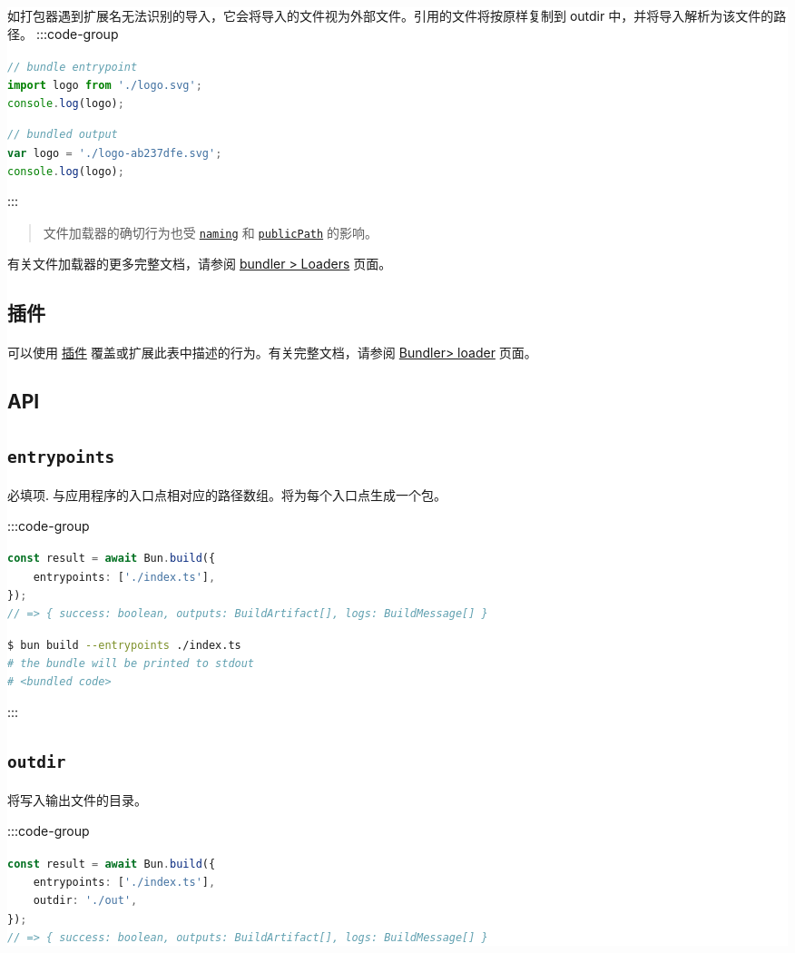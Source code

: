 如打包器遇到扩展名无法识别的导入，它会将导入的文件视为外部文件。引用的文件将按原样复制到 outdir 中，并将导入解析为该文件的路径。
:::code-group

```ts [Input]
// bundle entrypoint
import logo from './logo.svg';
console.log(logo);
```

```ts [Output]
// bundled output
var logo = './logo-ab237dfe.svg';
console.log(logo);
```

:::

> 文件加载器的确切行为也受 [`naming`](/docs/bundler#naming) 和 [`publicPath`](/docs/bundler#publicpath) 的影响。

有关文件加载器的更多完整文档，请参阅 [bundler > Loaders](/docs/bundler/loaders#file) 页面。

## 插件

可以使用 [插件](/docs/bundler/plugins) 覆盖或扩展此表中描述的行为。有关完整文档，请参阅 [Bundler> loader](/docs/bundler/plugins) 页面。

## API

## `entrypoints`

必填项. 与应用程序的入口点相对应的路径数组。将为每个入口点生成一个包。

:::code-group

```ts [JavaScript]
const result = await Bun.build({
	entrypoints: ['./index.ts'],
});
// => { success: boolean, outputs: BuildArtifact[], logs: BuildMessage[] }
```

```sh [CLI]
$ bun build --entrypoints ./index.ts
# the bundle will be printed to stdout
# <bundled code>
```

:::

## `outdir`

将写入输出文件的目录。

:::code-group

```ts [JavaScript]
const result = await Bun.build({
	entrypoints: ['./index.ts'],
	outdir: './out',
});
// => { success: boolean, outputs: BuildArtifact[], logs: BuildMessage[] }
```
